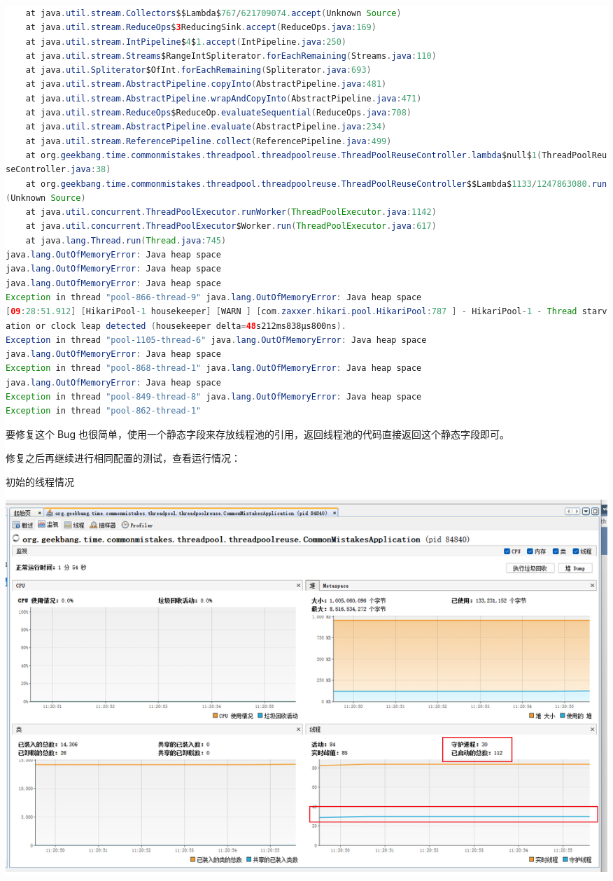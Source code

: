 ```java
	at java.util.stream.Collectors$$Lambda$767/621709074.accept(Unknown Source)
	at java.util.stream.ReduceOps$3ReducingSink.accept(ReduceOps.java:169)
	at java.util.stream.IntPipeline$4$1.accept(IntPipeline.java:250)
	at java.util.stream.Streams$RangeIntSpliterator.forEachRemaining(Streams.java:110)
	at java.util.Spliterator$OfInt.forEachRemaining(Spliterator.java:693)
	at java.util.stream.AbstractPipeline.copyInto(AbstractPipeline.java:481)
	at java.util.stream.AbstractPipeline.wrapAndCopyInto(AbstractPipeline.java:471)
	at java.util.stream.ReduceOps$ReduceOp.evaluateSequential(ReduceOps.java:708)
	at java.util.stream.AbstractPipeline.evaluate(AbstractPipeline.java:234)
	at java.util.stream.ReferencePipeline.collect(ReferencePipeline.java:499)
	at org.geekbang.time.commonmistakes.threadpool.threadpoolreuse.ThreadPoolReuseController.lambda$null$1(ThreadPoolReuseController.java:38)
	at org.geekbang.time.commonmistakes.threadpool.threadpoolreuse.ThreadPoolReuseController$$Lambda$1133/1247863080.run(Unknown Source)
	at java.util.concurrent.ThreadPoolExecutor.runWorker(ThreadPoolExecutor.java:1142)
	at java.util.concurrent.ThreadPoolExecutor$Worker.run(ThreadPoolExecutor.java:617)
	at java.lang.Thread.run(Thread.java:745)
java.lang.OutOfMemoryError: Java heap space
java.lang.OutOfMemoryError: Java heap space
java.lang.OutOfMemoryError: Java heap space
Exception in thread "pool-866-thread-9" java.lang.OutOfMemoryError: Java heap space
[09:28:51.912] [HikariPool-1 housekeeper] [WARN ] [com.zaxxer.hikari.pool.HikariPool:787 ] - HikariPool-1 - Thread starvation or clock leap detected (housekeeper delta=48s212ms838µs800ns).
Exception in thread "pool-1105-thread-6" java.lang.OutOfMemoryError: Java heap space
java.lang.OutOfMemoryError: Java heap space
Exception in thread "pool-868-thread-1" java.lang.OutOfMemoryError: Java heap space
java.lang.OutOfMemoryError: Java heap space
Exception in thread "pool-849-thread-8" java.lang.OutOfMemoryError: Java heap space
Exception in thread "pool-862-thread-1" 
```

要修复这个 Bug 也很简单，使用一个静态字段来存放线程池的引用，返回线程池的代码直接返回这个静态字段即可。

修复之后再继续进行相同配置的测试，查看运行情况：

初始的线程情况

![image-20240424112121680](media/images/image-20240424112121680.png)